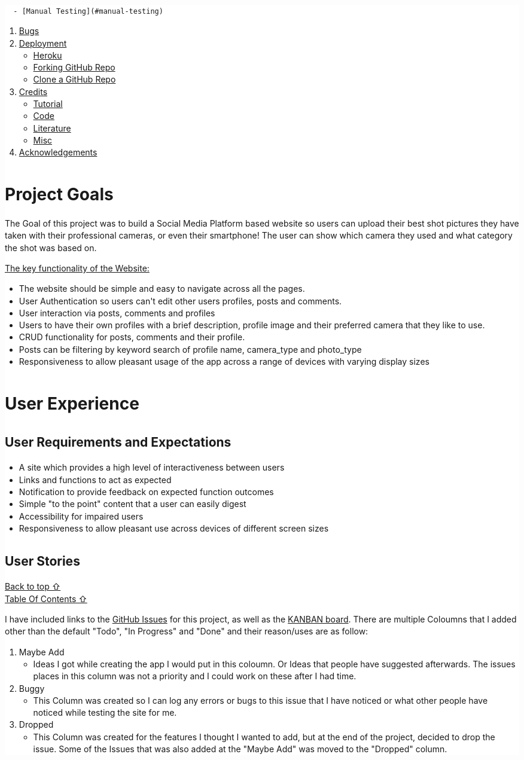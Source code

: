       - [Manual Testing](#manual-testing)
  1. [Bugs](#bugs)
  1. [Deployment](#deployment)
      - [Heroku](#heroku)
      - [Forking GitHub Repo](#forking-the-github-repository)
      - [Clone a GitHub Repo](#clone-a-github-repository)
  1. [Credits](#credits)
      - [Tutorial](#tutorials)
      - [Code](#code)
      - [Literature](#literature)
      - [Misc](#misc)
  1. [Acknowledgements](#acknowledgements)

# Project Goals

The Goal of this project was to build a Social Media Platform based website so users can upload their best shot pictures they have taken with their professional cameras, or even their smartphone! The user can show which camera they used and what category the shot was based on.

<u>The key functionality of the Website:</u>

- The website should be simple and easy to navigate across all the pages.
- User Authentication so users can't edit other users profiles, posts and comments.
- User interaction via posts, comments and profiles
- Users to have their own profiles with a brief description, profile image and their preferred camera that they like to use.
- CRUD functionality for posts, comments and their profile.
- Posts can be filtering by keyword search of profile name, camera_type and photo_type
- Responsiveness to allow pleasant usage of the app across a range of devices with varying display sizes

# User Experience

## User Requirements and Expectations
- A site which provides a high level of interactiveness between users
- Links and functions to act as expected
- Notification to provide feedback on expected function outcomes
- Simple "to the point" content that a user can easily digest
- Accessibility for impaired users
- Responsiveness to allow pleasant use across devices of different screen sizes 

## User Stories
[Back to top ⇧](#quackygraphy---a-platform-for-sharing-your-masterpiece-shots) <br />
[Table Of Contents ⇧](#table-of-content)

I have included links to the [GitHub Issues](https://github.com/Quack842/pp5-quackygraphy/issues) for this project, as well as the [KANBAN board](https://github.com/users/Quack842/projects/4). There are multiple Coloumns that I added other than the default "Todo", "In Progress" and "Done" and their reason/uses are as follow:
 1. Maybe Add
    - Ideas I got while creating the app I would put in this coloumn. Or Ideas that people have suggested afterwards. The issues places in this column was not a priority and I could work on these after I had time.
2. Buggy
    - This Column was created so I can log any errors or bugs to this issue that I have noticed or what other people have noticed while testing the site for me.
3. Dropped
    - This Column was created for the features I thought I wanted to add, but at the end of the project, decided to drop the issue. Some of the Issues that was also added at the "Maybe Add" was moved to the "Dropped" column.
